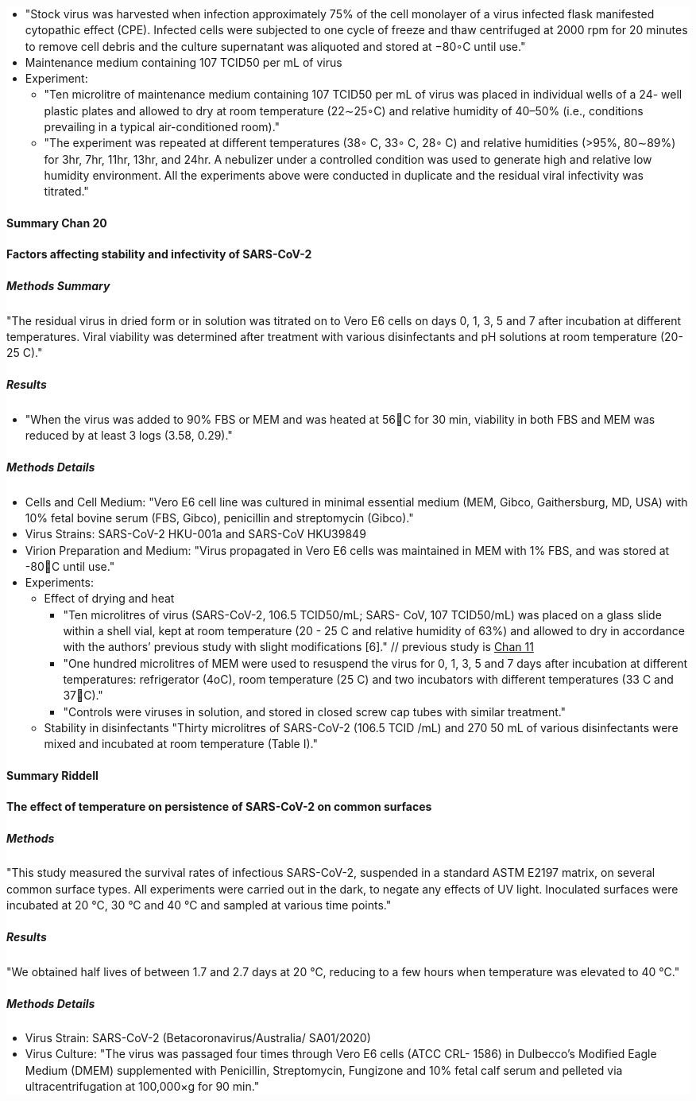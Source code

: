   * "Stock virus was harvested when infection approximately 75% of the cell monolayer of a virus infected flask manifested cytopathic effect (CPE). Infected cells were subjected to one cycle of freeze and thaw centrifuged at 2000 rpm for 20 minutes to remove cell debris and the culture supernatant was aliquoted and stored at −80◦C until use."
  *  Maintenance medium containing 107 TCID50 per mL of virus
* Experiment: 
  * "Ten microlitre of maintenance medium containing 107 TCID50 per mL of virus was placed in individual wells of a 24- well plastic plates and allowed to dry at room temperature (22∼25◦C) and relative humidity of 40–50% (i.e., conditions prevailing in a typical air-conditioned room)."
  * "The experiment was repeated at different temperatures (38◦ C, 33◦ C, 28◦ C) and relative humidities (>95%, 80∼89%) for 3hr, 7hr, 11hr, 13hr, and 24hr. A nebulizer under a controlled condition was used to generate high and relative low humidity environment. All the experiments above were conducted in duplicate and the residual viral infectivity was titrated."

  

#### Summary Chan 20
**Factors affecting stability and infectivity of SARS-CoV-2**
##### Methods Summary
"The residual virus in dried form or in solution was titrated on to Vero E6 cells on days 0, 1, 3, 5 and 7 after incubation at different temperatures. Viral viability was determined after treatment with various disinfectants and pH solutions at room temperature (20-25 C)."
##### Results
* "When the virus was added to 90% FBS or MEM and was heated at 56C for 30 min, viability in both FBS and MEM was reduced by at least 3 logs (3.58, 0.29)."
##### Methods Details
* Cells and Cell Medium: "Vero E6 cell line was cultured in minimal essential medium (MEM, Gibco, Gaithersburg, MD, USA) with 10% fetal bovine serum (FBS, Gibco), penicillin and streptomycin (Gibco)."
* Virus Strains: SARS-CoV-2 HKU-001a and SARS-CoV HKU39849
* Virion Preparation and Medium: "Virus propagated in Vero E6 cells was maintained in MEM with 1% FBS, and was stored at -80C until use."
* Experiments: 
  * Effect of drying and heat
    * "Ten microlitres of virus (SARS-CoV-2, 106.5 TCID50/mL; SARS- CoV, 107 TCID50/mL) was placed on a glass slide within a shell vial, kept at room temperature (20 - 25 C and relative humidity of 63%) and allowed to dry in accordance with the authors’ previous study with slight modifications [6]." // previous study is [Chan 11](#summary-chan-11)
    * "One hundred microlitres of MEM were used to resuspend the virus for 0, 1, 3, 5 and 7 days after incubation at different temperatures: refrigerator (4oC), room temperature (25 C) and two incubators with different temperatures (33 C and 37C)."
    * "Controls were viruses in solution, and stored in closed screw cap tubes with similar treatment."
  * Stability in disinfectants
    "Thirty microlitres of SARS-CoV-2 (106.5 TCID /mL) and 270 50 mL of various disinfectants were mixed and incubated at room temperature (Table I)."


#### Summary Riddell
**The effect of temperature on persistence of SARS-CoV-2 on common surfaces**
##### Methods
"This study measured the survival rates of infectious SARS-CoV-2, suspended in a standard ASTM E2197 matrix, on several common surface types. All experiments were carried out in the dark, to negate any effects of UV light. Inoculated surfaces were incubated at 20 °C, 30 °C and 40 °C and sampled at various time points."
##### Results
"We obtained half lives of between 1.7 and 2.7 days at 20 °C, reducing to a few hours when temperature was elevated to 40 °C."
##### Methods Details
* Virus Strain: SARS-CoV-2 (Betacoronavirus/Australia/ SA01/2020)
* Virus Culture: "The virus was passaged four times through Vero E6 cells (ATCC CRL- 1586) in Dulbecco’s Modified Eagle Medium (DMEM) supplemented with Penicillin, Streptomycin, Fungizone and 10% fetal calf serum and pelleted via ultracentrifugation at 100,000×g for 90 min."